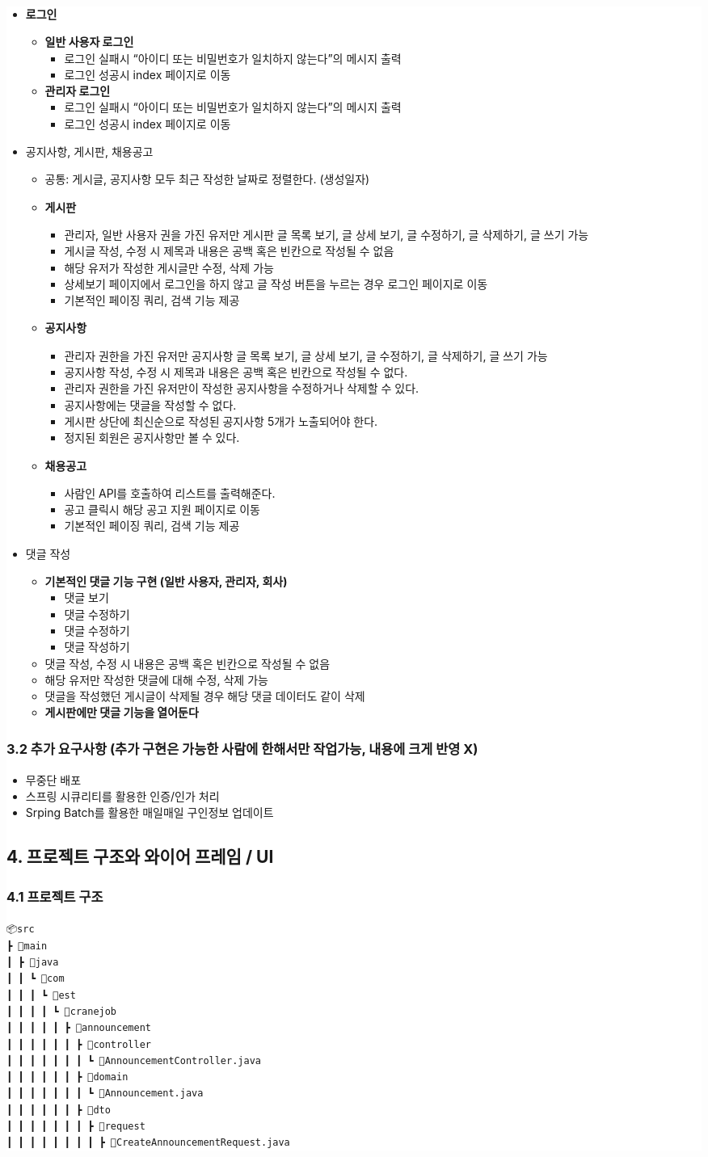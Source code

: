 - **로그인**
    - **일반 사용자 로그인**
        - 로그인 실패시 “아이디 또는 비밀번호가 일치하지 않는다”의 메시지 출력
        - 로그인 성공시 index 페이지로 이동
    - **관리자 로그인**
        - 로그인 실패시 “아이디 또는 비밀번호가 일치하지 않는다”의 메시지 출력
        - 로그인 성공시 index 페이지로 이동

- 공지사항, 게시판, 채용공고
    - 공통: 게시글, 공지사항 모두 최근 작성한 날짜로 정렬한다. (생성일자)
    - **게시판**
        - 관리자, 일반 사용자 권을 가진 유저만 게시판 글 목록 보기, 글 상세 보기, 글 수정하기, 글 삭제하기, 글 쓰기 가능
        - 게시글 작성, 수정 시 제목과 내용은 공백 혹은 빈칸으로 작성될 수 없음
        - 해당 유저가 작성한 게시글만 수정, 삭제 가능
        - 상세보기 페이지에서 로그인을 하지 않고 글 작성 버튼을 누르는 경우 로그인 페이지로 이동
        - 기본적인 페이징 쿼리, 검색 기능 제공
    
    - **공지사항**
        - 관리자 권한을 가진 유저만 공지사항 글 목록 보기, 글 상세 보기, 글 수정하기, 글 삭제하기, 글 쓰기 가능
        - 공지사항 작성, 수정 시 제목과 내용은 공백 혹은 빈칸으로 작성될 수 없다.
        - 관리자 권한을 가진 유저만이 작성한 공지사항을 수정하거나 삭제할 수 있다.
        - 공지사항에는 댓글을 작성할 수 없다.
        - 게시판 상단에 최신순으로 작성된 공지사항 5개가 노출되어야 한다.
        - 정지된 회원은 공지사항만 볼 수 있다.
        
    - **채용공고**
        - 사람인 API를 호출하여 리스트를 출력해준다.
        - 공고 클릭시 해당 공고 지원 페이지로 이동
        - 기본적인 페이징 쿼리, 검색 기능 제공

- 댓글 작성
    - **기본적인 댓글 기능 구현 (일반 사용자, 관리자, 회사)**
        - 댓글 보기
        - 댓글 수정하기
        - 댓글 수정하기
        - 댓글 작성하기
    - 댓글 작성, 수정 시 내용은 공백 혹은 빈칸으로 작성될 수 없음
    - 해당 유저만 작성한 댓글에 대해 수정, 삭제 가능
    - 댓글을 작성했던 게시글이 삭제될 경우 해당 댓글 데이터도 같이 삭제
    - **게시판에만 댓글 기능을 열어둔다**

### 3.2 추가 요구사항 (추가 구현은 가능한 사람에 한해서만 작업가능, 내용에 크게 반영 X)
- 무중단 배포
- 스프링 시큐리티를 활용한 인증/인가 처리
- Srping Batch를 활용한 매일매일 구인정보 업데이트
  

## 4. 프로젝트 구조와 와이어 프레임 / UI

### 4.1 프로젝트 구조
```
📦src
┣ 📂main
┃ ┣ 📂java
┃ ┃ ┗ 📂com
┃ ┃ ┃ ┗ 📂est
┃ ┃ ┃ ┃ ┗ 📂cranejob
┃ ┃ ┃ ┃ ┃ ┣ 📂announcement
┃ ┃ ┃ ┃ ┃ ┃ ┣ 📂controller
┃ ┃ ┃ ┃ ┃ ┃ ┃ ┗ 📜AnnouncementController.java
┃ ┃ ┃ ┃ ┃ ┃ ┣ 📂domain
┃ ┃ ┃ ┃ ┃ ┃ ┃ ┗ 📜Announcement.java
┃ ┃ ┃ ┃ ┃ ┃ ┣ 📂dto
┃ ┃ ┃ ┃ ┃ ┃ ┃ ┣ 📂request
┃ ┃ ┃ ┃ ┃ ┃ ┃ ┃ ┣ 📜CreateAnnouncementRequest.java
```
